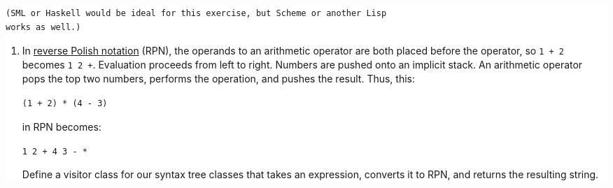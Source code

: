     (SML or Haskell would be ideal for this exercise, but Scheme or another Lisp
    works as well.)

1.  In [reverse Polish notation][rpn] (RPN), the operands to an arithmetic
    operator are both placed before the operator, so `1 + 2` becomes `1 2 +`.
    Evaluation proceeds from left to right. Numbers are pushed onto an implicit
    stack. An arithmetic operator pops the top two numbers, performs the
    operation, and pushes the result. Thus, this:

    ```lox
    (1 + 2) * (4 - 3)
    ```

    in RPN becomes:

    ```lox
    1 2 + 4 3 - *
    ```

    Define a visitor class for our syntax tree classes that takes an expression,
    converts it to RPN, and returns the resulting string.

[rpn]: https://en.wikipedia.org/wiki/Reverse_Polish_notation

</div>


[scanning]: scanning.html
[parsing]: parsing-expressions.html
[sally]: https://en.wikipedia.org/wiki/Order_of_operations#Mnemonics
[part iii]: a-bytecode-virtual-machine.html
[chomsky hierarchy]: https://en.wikipedia.org/wiki/Chomsky_hierarchy
[formal grammars]: https://en.wikipedia.org/wiki/Formal_grammar
[unrestricted grammars]: https://en.wikipedia.org/wiki/Unrestricted_grammar
[bnf]: https://en.wikipedia.org/wiki/Backus%E2%80%93Naur_form
[regex]: https://en.wikipedia.org/wiki/Regular_expression#Standards
[ebnf]: https://en.wikipedia.org/wiki/Extended_Backus%E2%80%93Naur_form
[appendix ii]: appendix-ii.md
[interp]: https://en.wikipedia.org/wiki/Interpreter_pattern
[resolution]: resolving-and-binding.html
[separation of concerns]: https://en.wikipedia.org/wiki/Separation_of_concerns